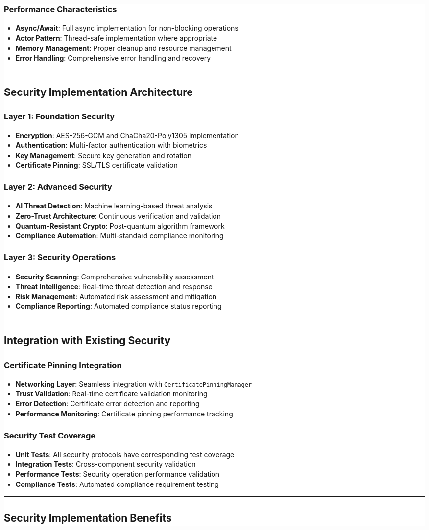### Performance Characteristics
- **Async/Await**: Full async implementation for non-blocking operations
- **Actor Pattern**: Thread-safe implementation where appropriate
- **Memory Management**: Proper cleanup and resource management
- **Error Handling**: Comprehensive error handling and recovery

---

## Security Implementation Architecture

### Layer 1: Foundation Security
- **Encryption**: AES-256-GCM and ChaCha20-Poly1305 implementation
- **Authentication**: Multi-factor authentication with biometrics
- **Key Management**: Secure key generation and rotation
- **Certificate Pinning**: SSL/TLS certificate validation

### Layer 2: Advanced Security
- **AI Threat Detection**: Machine learning-based threat analysis
- **Zero-Trust Architecture**: Continuous verification and validation
- **Quantum-Resistant Crypto**: Post-quantum algorithm framework
- **Compliance Automation**: Multi-standard compliance monitoring

### Layer 3: Security Operations
- **Security Scanning**: Comprehensive vulnerability assessment
- **Threat Intelligence**: Real-time threat detection and response
- **Risk Management**: Automated risk assessment and mitigation
- **Compliance Reporting**: Automated compliance status reporting

---

## Integration with Existing Security

### Certificate Pinning Integration
- **Networking Layer**: Seamless integration with `CertificatePinningManager`
- **Trust Validation**: Real-time certificate validation monitoring
- **Error Detection**: Certificate error detection and reporting
- **Performance Monitoring**: Certificate pinning performance tracking

### Security Test Coverage
- **Unit Tests**: All security protocols have corresponding test coverage
- **Integration Tests**: Cross-component security validation
- **Performance Tests**: Security operation performance validation
- **Compliance Tests**: Automated compliance requirement testing

---

## Security Implementation Benefits
